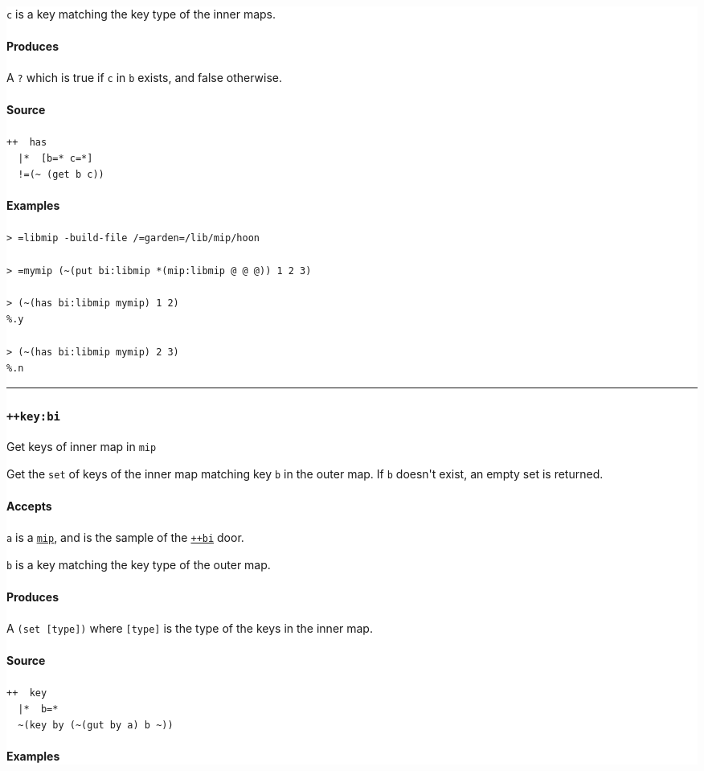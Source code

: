 `c` is a key matching the key type of the inner maps.

#### Produces

A `?` which is true if `c` in `b` exists, and false otherwise.

#### Source

```hoon
++  has
  |*  [b=* c=*]
  !=(~ (get b c))
```

#### Examples

```
> =libmip -build-file /=garden=/lib/mip/hoon

> =mymip (~(put bi:libmip *(mip:libmip @ @ @)) 1 2 3)

> (~(has bi:libmip mymip) 1 2)
%.y

> (~(has bi:libmip mymip) 2 3)
%.n
```

---

### `++key:bi`

Get keys of inner map in `mip`

Get the `set` of keys of the inner map matching key `b` in the outer map. If
`b` doesn't exist, an empty set is returned.

#### Accepts

`a` is a [`mip`](#mip), and is the sample of the [`++bi`](#bi) door.

`b` is a key matching the key type of the outer map.

#### Produces

A `(set [type])` where `[type]` is the type of the keys in the inner map.

#### Source

```hoon
++  key
  |*  b=*
  ~(key by (~(gut by a) b ~))
```

#### Examples

